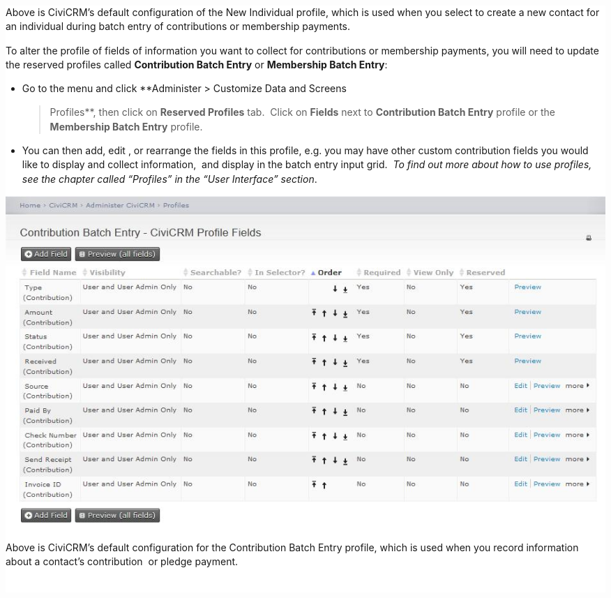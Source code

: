 Above is CiviCRM’s default configuration of the New Individual profile,
which is used when you select to create a new contact for an individual
during batch entry of contributions or membership payments.

To alter the profile of fields of information you want to collect for
contributions or membership payments, you will need to update the
reserved profiles called **Contribution Batch Entry** or **Membership
Batch Entry**: 

-   Go to the menu and click **Administer > Customize Data and Screens
    > Profiles**, then click on **Reserved Profiles** tab.  Click on
    **Fields** next to **Contribution Batch Entry** profile or the
    **Membership Batch Entry** profile.
-   You can then add, edit , or rearrange the fields in this profile,
    e.g. you may have other custom contribution fields you would like to
    display and collect information,  and display in the batch entry
    input grid.  *To find out more about how to use profiles, see the
    chapter called “Profiles” in the “User Interface” section*. 

![](/images/CiviCRM-Contributions-SetUp-contribution-batch-entry-profile.jpg)

Above is CiviCRM’s default configuration for the Contribution Batch
Entry profile, which is used when you record information about a
contact’s contribution  or pledge payment.

 
